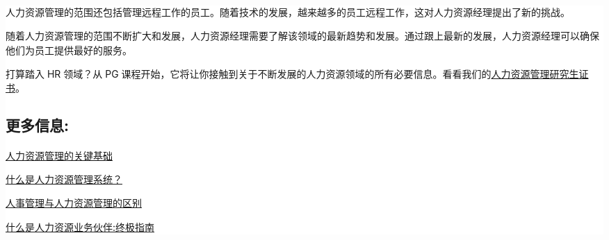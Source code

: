 人力资源管理的范围还包括管理远程工作的员工。随着技术的发展，越来越多的员工远程工作，这对人力资源经理提出了新的挑战。

随着人力资源管理的范围不断扩大和发展，人力资源经理需要了解该领域的最新趋势和发展。通过跟上最新的发展，人力资源经理可以确保他们为员工提供最好的服务。

打算踏入 HR 领域？从 PG 课程开始，它将让你接触到关于不断发展的人力资源领域的所有必要信息。看看我们的[人力资源管理研究生证书](https://www.edureka.co/highered/human-resourse-management-course-iim-shillong)。

## **更多信息:**

[人力资源管理的关键基础](https://www.edureka.co/blog/fundamentals-of-human-resource-management/)

[什么是人力资源管理系统？](https://www.edureka.co/blog/human-resource-management-system/)

[人事管理与人力资源管理的区别](https://www.edureka.co/blog/difference-between-personnel-management-and-human-resource-management/)

[什么是人力资源业务伙伴:终极指南](https://www.edureka.co/blog/hr-business-partner)